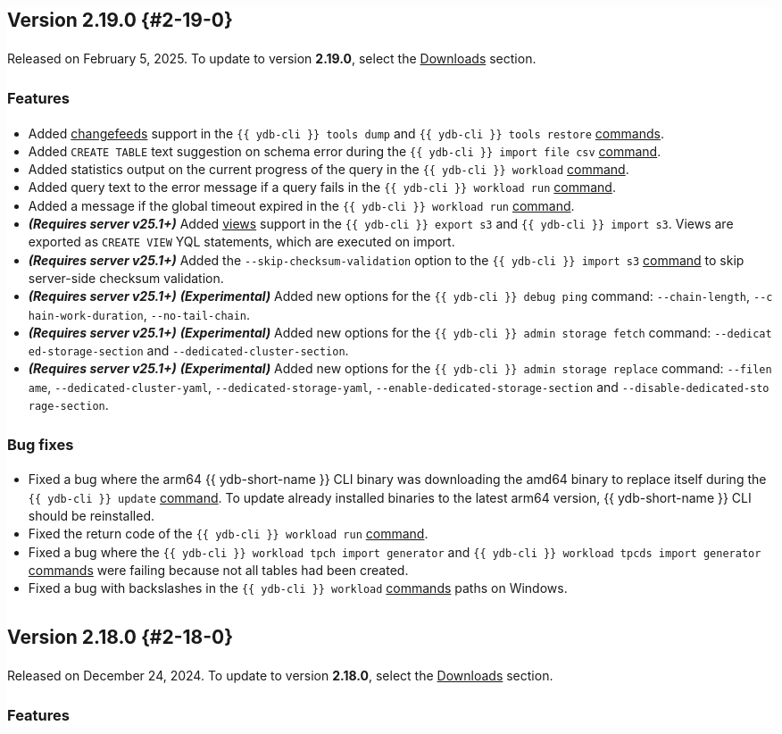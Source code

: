 ## Version 2.19.0 {#2-19-0}

Released on February 5, 2025. To update to version **2.19.0**, select the [Downloads](downloads/ydb-cli.md) section.

### Features

* Added [changefeeds](./concepts/cdc.md) support in the `{{ ydb-cli }} tools dump` and `{{ ydb-cli }} tools restore` [commands](./reference/ydb-cli/export-import/tools-dump.md).
* Added `CREATE TABLE` text suggestion on schema error during the `{{ ydb-cli }} import file csv` [command](./reference/ydb-cli/export-import/import-file.md).
* Added statistics output on the current progress of the query in the `{{ ydb-cli }} workload` [command](./reference/ydb-cli/commands/workload/index.md).
* Added query text to the error message if a query fails in the `{{ ydb-cli }} workload run` [command](./reference/ydb-cli/commands/workload/index.md).
* Added a message if the global timeout expired in the `{{ ydb-cli }} workload run` [command](./reference/ydb-cli/commands/workload/index.md).
* **_(Requires server v25.1+)_** Added [views](./concepts/datamodel/view.md) support in the `{{ ydb-cli }} export s3` and `{{ ydb-cli }} import s3`. Views are exported as `CREATE VIEW` YQL statements, which are executed on import.
* **_(Requires server v25.1+)_** Added the `--skip-checksum-validation` option to the `{{ ydb-cli }} import s3` [command](./reference/ydb-cli/export-import/import-s3.md) to skip server-side checksum validation.
* **_(Requires server v25.1+)_** **_(Experimental)_** Added new options for the `{{ ydb-cli }} debug ping` command: `--chain-length`, `--chain-work-duration`, `--no-tail-chain`.
* **_(Requires server v25.1+)_** **_(Experimental)_** Added new options for the `{{ ydb-cli }} admin storage fetch` command: `--dedicated-storage-section` and `--dedicated-cluster-section`.
* **_(Requires server v25.1+)_** **_(Experimental)_** Added new options for the `{{ ydb-cli }} admin storage replace` command: `--filename`, `--dedicated-cluster-yaml`, `--dedicated-storage-yaml`, `--enable-dedicated-storage-section` and `--disable-dedicated-storage-section`.

### Bug fixes

* Fixed a bug where the arm64 {{ ydb-short-name }} CLI binary was downloading the amd64 binary to replace itself during the `{{ ydb-cli }} update` [command](./reference/ydb-cli/commands/service.md). To update already installed binaries to the latest arm64 version, {{ ydb-short-name }} CLI should be reinstalled.
* Fixed the return code of the `{{ ydb-cli }} workload run` [command](./reference/ydb-cli/commands/workload/index.md).
* Fixed a bug where the `{{ ydb-cli }} workload tpch import generator` and `{{ ydb-cli }} workload tpcds import generator` [commands](./reference/ydb-cli/workload-tpch.md) were failing because not all tables had been created.
* Fixed a bug with backslashes in the `{{ ydb-cli }} workload` [commands](./reference/ydb-cli/commands/workload/index.md) paths on Windows.

## Version 2.18.0 {#2-18-0}

Released on December 24, 2024. To update to version **2.18.0**, select the [Downloads](downloads/ydb-cli.md) section.

### Features
